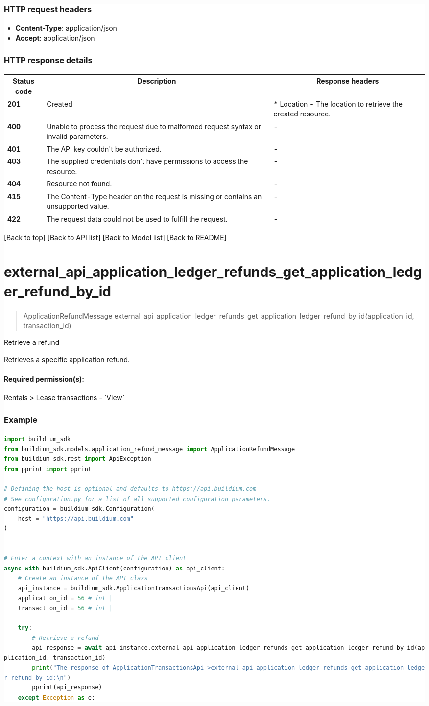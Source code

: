 ### HTTP request headers

 - **Content-Type**: application/json
 - **Accept**: application/json

### HTTP response details

| Status code | Description | Response headers |
|-------------|-------------|------------------|
**201** | Created |  * Location - The location to retrieve the created resource. <br>  |
**400** | Unable to process the request due to malformed request syntax or invalid parameters. |  -  |
**401** | The API key couldn&#39;t be authorized. |  -  |
**403** | The supplied credentials don&#39;t have permissions to access the resource. |  -  |
**404** | Resource not found. |  -  |
**415** | The Content-Type header on the request is missing or contains an unsupported value. |  -  |
**422** | The request data could not be used to fulfill the request. |  -  |

[[Back to top]](#) [[Back to API list]](../README.md#documentation-for-api-endpoints) [[Back to Model list]](../README.md#documentation-for-models) [[Back to README]](../README.md)

# **external_api_application_ledger_refunds_get_application_ledger_refund_by_id**
> ApplicationRefundMessage external_api_application_ledger_refunds_get_application_ledger_refund_by_id(application_id, transaction_id)

Retrieve a refund

Retrieves a specific application refund.
            

<h4>Required permission(s):</h4><span class="permissionBlock">Rentals > Lease transactions</span> - `View`

### Example


```python
import buildium_sdk
from buildium_sdk.models.application_refund_message import ApplicationRefundMessage
from buildium_sdk.rest import ApiException
from pprint import pprint

# Defining the host is optional and defaults to https://api.buildium.com
# See configuration.py for a list of all supported configuration parameters.
configuration = buildium_sdk.Configuration(
    host = "https://api.buildium.com"
)


# Enter a context with an instance of the API client
async with buildium_sdk.ApiClient(configuration) as api_client:
    # Create an instance of the API class
    api_instance = buildium_sdk.ApplicationTransactionsApi(api_client)
    application_id = 56 # int | 
    transaction_id = 56 # int | 

    try:
        # Retrieve a refund
        api_response = await api_instance.external_api_application_ledger_refunds_get_application_ledger_refund_by_id(application_id, transaction_id)
        print("The response of ApplicationTransactionsApi->external_api_application_ledger_refunds_get_application_ledger_refund_by_id:\n")
        pprint(api_response)
    except Exception as e:
```
